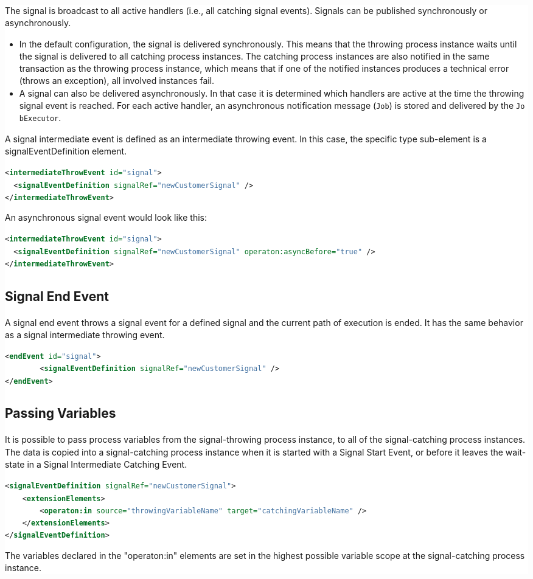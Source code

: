 The signal is broadcast to all active handlers (i.e., all catching signal events). Signals can be published synchronously or asynchronously.

*   In the default configuration, the signal is delivered synchronously. This means that the throwing process instance waits until the signal is delivered to all catching process instances. The catching process instances are also notified in the same transaction as the throwing process instance, which means that if one of the notified instances produces a technical error (throws an exception), all involved instances fail.
*   A signal can also be delivered asynchronously. In that case it is determined which handlers are active at the time the throwing signal event is reached. For each active handler, an asynchronous notification message (`Job`) is stored and delivered by the `JobExecutor`.

A signal intermediate event is defined as an intermediate throwing event. In this case, the specific type sub-element is a signalEventDefinition element.

```xml
<intermediateThrowEvent id="signal">
  <signalEventDefinition signalRef="newCustomerSignal" />
</intermediateThrowEvent>
```

An asynchronous signal event would look like this:

```xml
<intermediateThrowEvent id="signal">
  <signalEventDefinition signalRef="newCustomerSignal" operaton:asyncBefore="true" />
</intermediateThrowEvent>
```

## Signal End Event

A signal end event throws a signal event for a defined signal and the current path of execution is ended. It has the same behavior as a signal intermediate throwing event.

```xml
<endEvent id="signal">
        <signalEventDefinition signalRef="newCustomerSignal" />
</endEvent>
```

## Passing Variables

It is possible to pass process variables from the signal-throwing process instance, to all of the signal-catching process instances. The data is copied into a signal-catching process instance when it is started with a Signal Start Event, or before it leaves the wait-state in a Signal Intermediate Catching Event.

```xml
<signalEventDefinition signalRef="newCustomerSignal">
    <extensionElements>
        <operaton:in source="throwingVariableName" target="catchingVariableName" />
    </extensionElements>
</signalEventDefinition>
```

The variables declared in the "operaton:in" elements are set in the highest possible variable scope at the signal-catching process instance.
